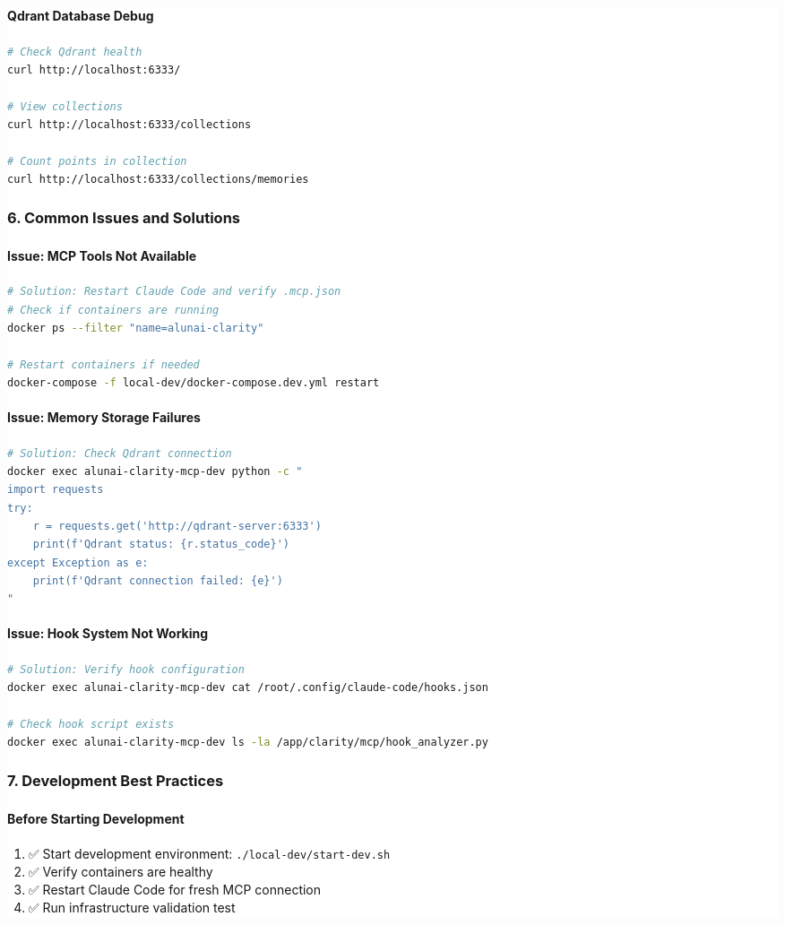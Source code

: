 #### **Qdrant Database Debug**
```bash
# Check Qdrant health
curl http://localhost:6333/

# View collections
curl http://localhost:6333/collections

# Count points in collection
curl http://localhost:6333/collections/memories
```

### **6. Common Issues and Solutions**

#### **Issue: MCP Tools Not Available**
```bash
# Solution: Restart Claude Code and verify .mcp.json
# Check if containers are running
docker ps --filter "name=alunai-clarity"

# Restart containers if needed
docker-compose -f local-dev/docker-compose.dev.yml restart
```

#### **Issue: Memory Storage Failures**
```bash
# Solution: Check Qdrant connection
docker exec alunai-clarity-mcp-dev python -c "
import requests
try:
    r = requests.get('http://qdrant-server:6333')
    print(f'Qdrant status: {r.status_code}')
except Exception as e:
    print(f'Qdrant connection failed: {e}')
"
```

#### **Issue: Hook System Not Working**
```bash
# Solution: Verify hook configuration
docker exec alunai-clarity-mcp-dev cat /root/.config/claude-code/hooks.json

# Check hook script exists
docker exec alunai-clarity-mcp-dev ls -la /app/clarity/mcp/hook_analyzer.py
```

### **7. Development Best Practices**

#### **Before Starting Development**
1. ✅ Start development environment: `./local-dev/start-dev.sh`
2. ✅ Verify containers are healthy
3. ✅ Restart Claude Code for fresh MCP connection
4. ✅ Run infrastructure validation test
